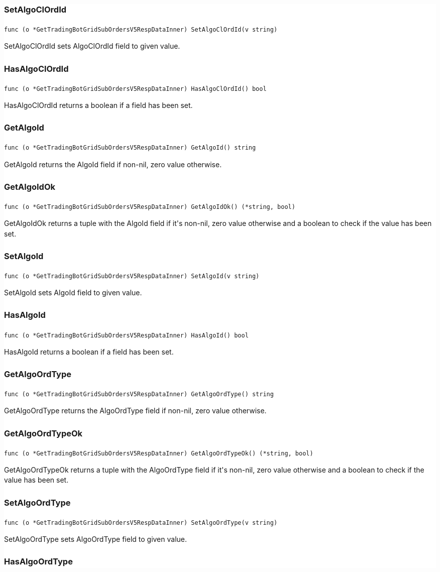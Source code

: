 ### SetAlgoClOrdId

`func (o *GetTradingBotGridSubOrdersV5RespDataInner) SetAlgoClOrdId(v string)`

SetAlgoClOrdId sets AlgoClOrdId field to given value.

### HasAlgoClOrdId

`func (o *GetTradingBotGridSubOrdersV5RespDataInner) HasAlgoClOrdId() bool`

HasAlgoClOrdId returns a boolean if a field has been set.

### GetAlgoId

`func (o *GetTradingBotGridSubOrdersV5RespDataInner) GetAlgoId() string`

GetAlgoId returns the AlgoId field if non-nil, zero value otherwise.

### GetAlgoIdOk

`func (o *GetTradingBotGridSubOrdersV5RespDataInner) GetAlgoIdOk() (*string, bool)`

GetAlgoIdOk returns a tuple with the AlgoId field if it's non-nil, zero value otherwise
and a boolean to check if the value has been set.

### SetAlgoId

`func (o *GetTradingBotGridSubOrdersV5RespDataInner) SetAlgoId(v string)`

SetAlgoId sets AlgoId field to given value.

### HasAlgoId

`func (o *GetTradingBotGridSubOrdersV5RespDataInner) HasAlgoId() bool`

HasAlgoId returns a boolean if a field has been set.

### GetAlgoOrdType

`func (o *GetTradingBotGridSubOrdersV5RespDataInner) GetAlgoOrdType() string`

GetAlgoOrdType returns the AlgoOrdType field if non-nil, zero value otherwise.

### GetAlgoOrdTypeOk

`func (o *GetTradingBotGridSubOrdersV5RespDataInner) GetAlgoOrdTypeOk() (*string, bool)`

GetAlgoOrdTypeOk returns a tuple with the AlgoOrdType field if it's non-nil, zero value otherwise
and a boolean to check if the value has been set.

### SetAlgoOrdType

`func (o *GetTradingBotGridSubOrdersV5RespDataInner) SetAlgoOrdType(v string)`

SetAlgoOrdType sets AlgoOrdType field to given value.

### HasAlgoOrdType
